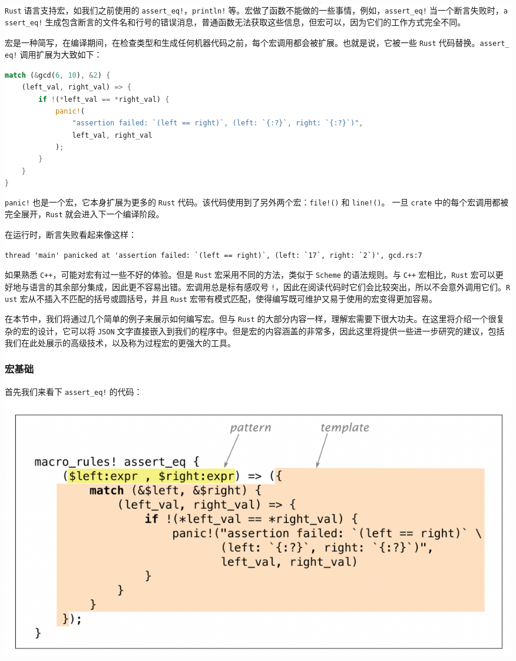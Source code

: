 `Rust` 语言支持宏，如我们之前使用的 `assert_eq!`，`println!` 等。宏做了函数不能做的一些事情，例如，`assert_eq!` 当一个断言失败时，`assert_eq!` 生成包含断言的文件名和行号的错误消息，普通函数无法获取这些信息，但宏可以，因为它们的工作方式完全不同。

宏是一种简写，在编译期间，在检查类型和生成任何机器代码之前，每个宏调用都会被扩展。也就是说，它被一些 `Rust` 代码替换。`assert_eq!` 调用扩展为大致如下：

```rust
match (&gcd(6, 10), &2) {
    (left_val, right_val) => {
        if !(*left_val == *right_val) {
            panic!(
                "assertion failed: `(left == right)`, (left: `{:?}`, right: `{:?}`)",
                left_val, right_val
            );
        }
    }
}
```

`panic!` 也是一个宏，它本身扩展为更多的 `Rust` 代码。该代码使用到了另外两个宏：`file!()` 和 `line!()`。 一旦 `crate` 中的每个宏调用都被完全展开，`Rust` 就会进入下一个编译阶段。

在运行时，断言失败看起来像这样：

    thread 'main' panicked at 'assertion failed: `(left == right)`, (left: `17`, right: `2`)', gcd.rs:7

如果熟悉 `C++`，可能对宏有过一些不好的体验。但是 `Rust` 宏采用不同的方法，类似于 `Scheme` 的语法规则。与 `C++` 宏相比，`Rust` 宏可以更好地与语言的其余部分集成，因此更不容易出错。宏调用总是标有感叹号 `!`，因此在阅读代码时它们会比较突出，所以不会意外调用它们。`Rust` 宏从不插入不匹配的括号或圆括号，并且 `Rust` 宏带有模式匹配，使得编写既可维护又易于使用的宏变得更加容易。

在本节中，我们将通过几个简单的例子来展示如何编写宏。但与 `Rust` 的大部分内容一样，理解宏需要下很大功夫。在这里将介绍一个很复杂的宏的设计，它可以将 `JSON` 文字直接嵌入到我们的程序中。但是宏的内容涵盖的非常多，因此这里将提供一些进一步研究的建议，包括我们在此处展示的高级技术，以及称为过程宏的更强大的工具。

### 宏基础

首先我们来看下 `assert_eq!` 的代码：

![](21宏.assets/assert_eq.png)
